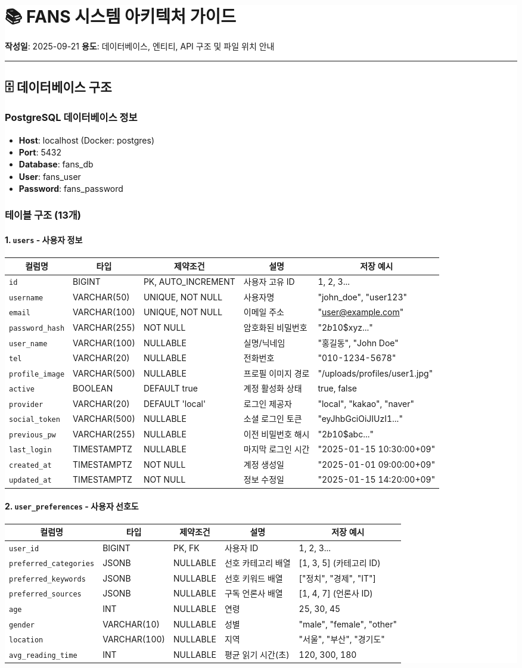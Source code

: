 # 📚 FANS 시스템 아키텍처 가이드
**작성일**: 2025-09-21
**용도**: 데이터베이스, 엔티티, API 구조 및 파일 위치 안내

---

## 🗄️ 데이터베이스 구조

### PostgreSQL 데이터베이스 정보
- **Host**: localhost (Docker: postgres)
- **Port**: 5432
- **Database**: fans_db
- **User**: fans_user
- **Password**: fans_password

### 테이블 구조 (13개)

#### 1. `users` - 사용자 정보
| 컬럼명 | 타입 | 제약조건 | 설명 | 저장 예시 |
|--------|------|----------|------|-----------|
| `id` | BIGINT | PK, AUTO_INCREMENT | 사용자 고유 ID | 1, 2, 3... |
| `username` | VARCHAR(50) | UNIQUE, NOT NULL | 사용자명 | "john_doe", "user123" |
| `email` | VARCHAR(100) | UNIQUE, NOT NULL | 이메일 주소 | "user@example.com" |
| `password_hash` | VARCHAR(255) | NOT NULL | 암호화된 비밀번호 | "$2b$10$xyz..." |
| `user_name` | VARCHAR(100) | NULLABLE | 실명/닉네임 | "홍길동", "John Doe" |
| `tel` | VARCHAR(20) | NULLABLE | 전화번호 | "010-1234-5678" |
| `profile_image` | VARCHAR(500) | NULLABLE | 프로필 이미지 경로 | "/uploads/profiles/user1.jpg" |
| `active` | BOOLEAN | DEFAULT true | 계정 활성화 상태 | true, false |
| `provider` | VARCHAR(20) | DEFAULT 'local' | 로그인 제공자 | "local", "kakao", "naver" |
| `social_token` | VARCHAR(500) | NULLABLE | 소셜 로그인 토큰 | "eyJhbGciOiJIUzI1..." |
| `previous_pw` | VARCHAR(255) | NULLABLE | 이전 비밀번호 해시 | "$2b$10$abc..." |
| `last_login` | TIMESTAMPTZ | NULLABLE | 마지막 로그인 시간 | "2025-01-15 10:30:00+09" |
| `created_at` | TIMESTAMPTZ | NOT NULL | 계정 생성일 | "2025-01-01 09:00:00+09" |
| `updated_at` | TIMESTAMPTZ | NOT NULL | 정보 수정일 | "2025-01-15 14:20:00+09" |

#### 2. `user_preferences` - 사용자 선호도
| 컬럼명 | 타입 | 제약조건 | 설명 | 저장 예시 |
|--------|------|----------|------|-----------|
| `user_id` | BIGINT | PK, FK | 사용자 ID | 1, 2, 3... |
| `preferred_categories` | JSONB | NULLABLE | 선호 카테고리 배열 | [1, 3, 5] (카테고리 ID) |
| `preferred_keywords` | JSONB | NULLABLE | 선호 키워드 배열 | ["정치", "경제", "IT"] |
| `preferred_sources` | JSONB | NULLABLE | 구독 언론사 배열 | [1, 4, 7] (언론사 ID) |
| `age` | INT | NULLABLE | 연령 | 25, 30, 45 |
| `gender` | VARCHAR(10) | NULLABLE | 성별 | "male", "female", "other" |
| `location` | VARCHAR(100) | NULLABLE | 지역 | "서울", "부산", "경기도" |
| `avg_reading_time` | INT | NULLABLE | 평균 읽기 시간(초) | 120, 300, 180 |